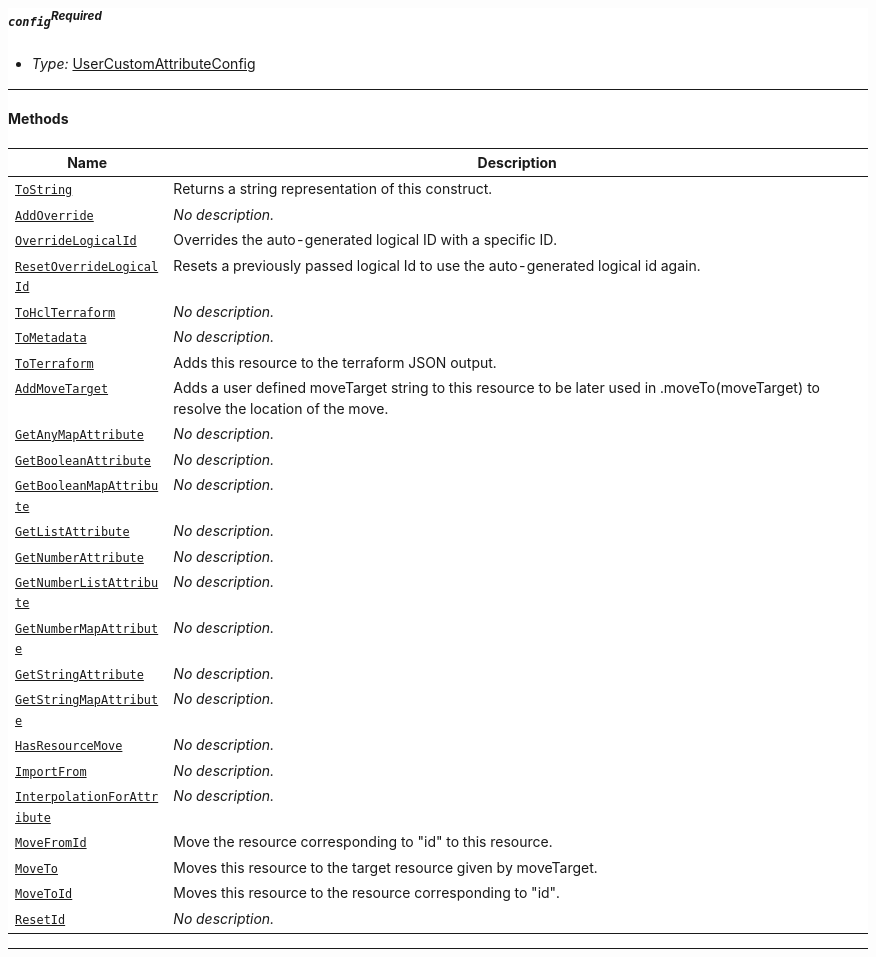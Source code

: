 
##### `config`<sup>Required</sup> <a name="config" id="@cdktf/provider-gitlab.userCustomAttribute.UserCustomAttribute.Initializer.parameter.config"></a>

- *Type:* <a href="#@cdktf/provider-gitlab.userCustomAttribute.UserCustomAttributeConfig">UserCustomAttributeConfig</a>

---

#### Methods <a name="Methods" id="Methods"></a>

| **Name** | **Description** |
| --- | --- |
| <code><a href="#@cdktf/provider-gitlab.userCustomAttribute.UserCustomAttribute.toString">ToString</a></code> | Returns a string representation of this construct. |
| <code><a href="#@cdktf/provider-gitlab.userCustomAttribute.UserCustomAttribute.addOverride">AddOverride</a></code> | *No description.* |
| <code><a href="#@cdktf/provider-gitlab.userCustomAttribute.UserCustomAttribute.overrideLogicalId">OverrideLogicalId</a></code> | Overrides the auto-generated logical ID with a specific ID. |
| <code><a href="#@cdktf/provider-gitlab.userCustomAttribute.UserCustomAttribute.resetOverrideLogicalId">ResetOverrideLogicalId</a></code> | Resets a previously passed logical Id to use the auto-generated logical id again. |
| <code><a href="#@cdktf/provider-gitlab.userCustomAttribute.UserCustomAttribute.toHclTerraform">ToHclTerraform</a></code> | *No description.* |
| <code><a href="#@cdktf/provider-gitlab.userCustomAttribute.UserCustomAttribute.toMetadata">ToMetadata</a></code> | *No description.* |
| <code><a href="#@cdktf/provider-gitlab.userCustomAttribute.UserCustomAttribute.toTerraform">ToTerraform</a></code> | Adds this resource to the terraform JSON output. |
| <code><a href="#@cdktf/provider-gitlab.userCustomAttribute.UserCustomAttribute.addMoveTarget">AddMoveTarget</a></code> | Adds a user defined moveTarget string to this resource to be later used in .moveTo(moveTarget) to resolve the location of the move. |
| <code><a href="#@cdktf/provider-gitlab.userCustomAttribute.UserCustomAttribute.getAnyMapAttribute">GetAnyMapAttribute</a></code> | *No description.* |
| <code><a href="#@cdktf/provider-gitlab.userCustomAttribute.UserCustomAttribute.getBooleanAttribute">GetBooleanAttribute</a></code> | *No description.* |
| <code><a href="#@cdktf/provider-gitlab.userCustomAttribute.UserCustomAttribute.getBooleanMapAttribute">GetBooleanMapAttribute</a></code> | *No description.* |
| <code><a href="#@cdktf/provider-gitlab.userCustomAttribute.UserCustomAttribute.getListAttribute">GetListAttribute</a></code> | *No description.* |
| <code><a href="#@cdktf/provider-gitlab.userCustomAttribute.UserCustomAttribute.getNumberAttribute">GetNumberAttribute</a></code> | *No description.* |
| <code><a href="#@cdktf/provider-gitlab.userCustomAttribute.UserCustomAttribute.getNumberListAttribute">GetNumberListAttribute</a></code> | *No description.* |
| <code><a href="#@cdktf/provider-gitlab.userCustomAttribute.UserCustomAttribute.getNumberMapAttribute">GetNumberMapAttribute</a></code> | *No description.* |
| <code><a href="#@cdktf/provider-gitlab.userCustomAttribute.UserCustomAttribute.getStringAttribute">GetStringAttribute</a></code> | *No description.* |
| <code><a href="#@cdktf/provider-gitlab.userCustomAttribute.UserCustomAttribute.getStringMapAttribute">GetStringMapAttribute</a></code> | *No description.* |
| <code><a href="#@cdktf/provider-gitlab.userCustomAttribute.UserCustomAttribute.hasResourceMove">HasResourceMove</a></code> | *No description.* |
| <code><a href="#@cdktf/provider-gitlab.userCustomAttribute.UserCustomAttribute.importFrom">ImportFrom</a></code> | *No description.* |
| <code><a href="#@cdktf/provider-gitlab.userCustomAttribute.UserCustomAttribute.interpolationForAttribute">InterpolationForAttribute</a></code> | *No description.* |
| <code><a href="#@cdktf/provider-gitlab.userCustomAttribute.UserCustomAttribute.moveFromId">MoveFromId</a></code> | Move the resource corresponding to "id" to this resource. |
| <code><a href="#@cdktf/provider-gitlab.userCustomAttribute.UserCustomAttribute.moveTo">MoveTo</a></code> | Moves this resource to the target resource given by moveTarget. |
| <code><a href="#@cdktf/provider-gitlab.userCustomAttribute.UserCustomAttribute.moveToId">MoveToId</a></code> | Moves this resource to the resource corresponding to "id". |
| <code><a href="#@cdktf/provider-gitlab.userCustomAttribute.UserCustomAttribute.resetId">ResetId</a></code> | *No description.* |

---